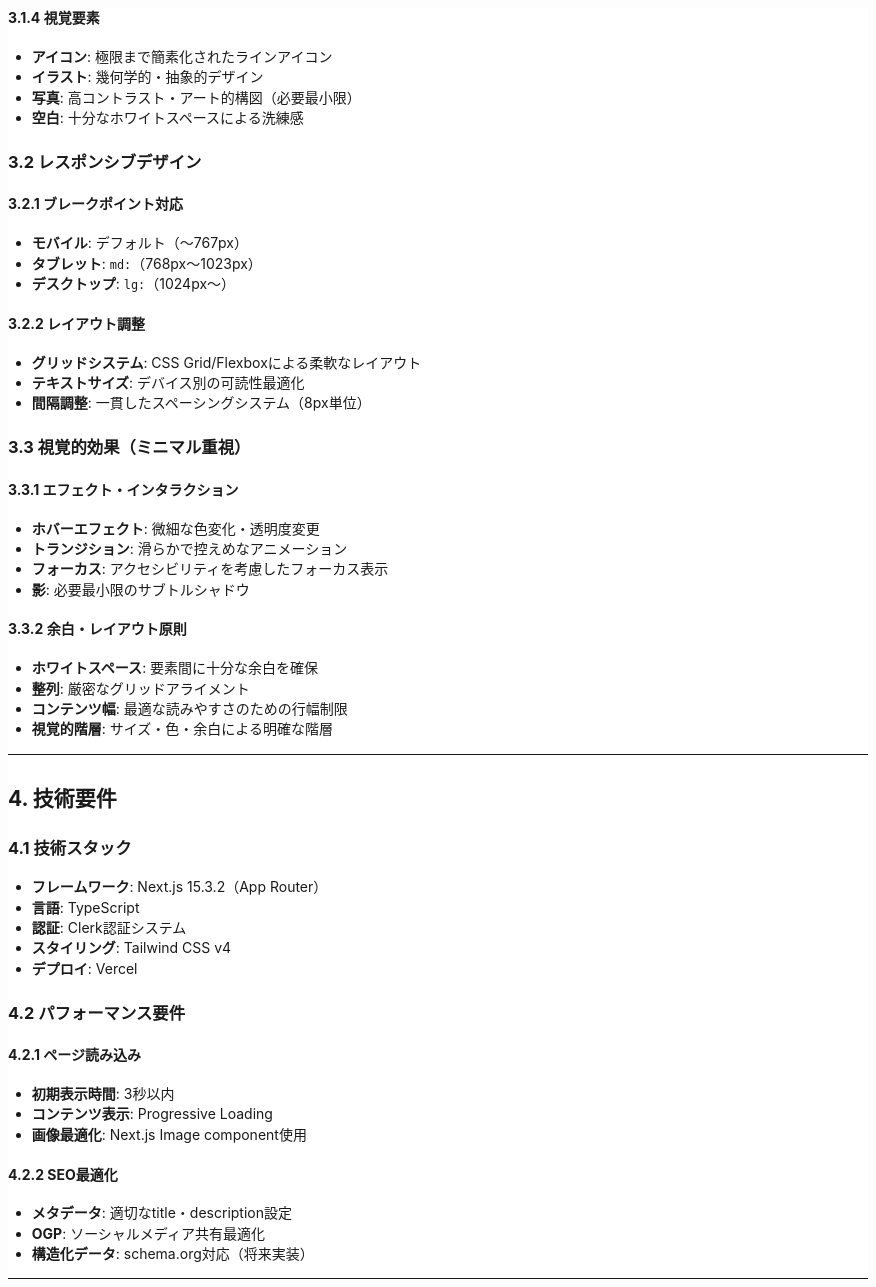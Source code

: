 #### 3.1.4 視覚要素
- **アイコン**: 極限まで簡素化されたラインアイコン
- **イラスト**: 幾何学的・抽象的デザイン
- **写真**: 高コントラスト・アート的構図（必要最小限）
- **空白**: 十分なホワイトスペースによる洗練感

### 3.2 レスポンシブデザイン
#### 3.2.1 ブレークポイント対応
- **モバイル**: デフォルト（〜767px）
- **タブレット**: `md:`（768px〜1023px）
- **デスクトップ**: `lg:`（1024px〜）

#### 3.2.2 レイアウト調整
- **グリッドシステム**: CSS Grid/Flexboxによる柔軟なレイアウト
- **テキストサイズ**: デバイス別の可読性最適化
- **間隔調整**: 一貫したスペーシングシステム（8px単位）

### 3.3 視覚的効果（ミニマル重視）
#### 3.3.1 エフェクト・インタラクション
- **ホバーエフェクト**: 微細な色変化・透明度変更
- **トランジション**: 滑らかで控えめなアニメーション
- **フォーカス**: アクセシビリティを考慮したフォーカス表示
- **影**: 必要最小限のサブトルシャドウ

#### 3.3.2 余白・レイアウト原則
- **ホワイトスペース**: 要素間に十分な余白を確保
- **整列**: 厳密なグリッドアライメント
- **コンテンツ幅**: 最適な読みやすさのための行幅制限
- **視覚的階層**: サイズ・色・余白による明確な階層

---

## 4. 技術要件

### 4.1 技術スタック
- **フレームワーク**: Next.js 15.3.2（App Router）
- **言語**: TypeScript
- **認証**: Clerk認証システム
- **スタイリング**: Tailwind CSS v4
- **デプロイ**: Vercel

### 4.2 パフォーマンス要件
#### 4.2.1 ページ読み込み
- **初期表示時間**: 3秒以内
- **コンテンツ表示**: Progressive Loading
- **画像最適化**: Next.js Image component使用

#### 4.2.2 SEO最適化
- **メタデータ**: 適切なtitle・description設定
- **OGP**: ソーシャルメディア共有最適化
- **構造化データ**: schema.org対応（将来実装）

---